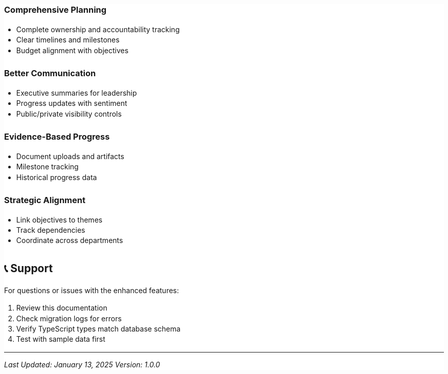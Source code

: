 ### Comprehensive Planning
- Complete ownership and accountability tracking
- Clear timelines and milestones
- Budget alignment with objectives

### Better Communication
- Executive summaries for leadership
- Progress updates with sentiment
- Public/private visibility controls

### Evidence-Based Progress
- Document uploads and artifacts
- Milestone tracking
- Historical progress data

### Strategic Alignment
- Link objectives to themes
- Track dependencies
- Coordinate across departments

## 📞 Support

For questions or issues with the enhanced features:
1. Review this documentation
2. Check migration logs for errors
3. Verify TypeScript types match database schema
4. Test with sample data first

---

*Last Updated: January 13, 2025*
*Version: 1.0.0*